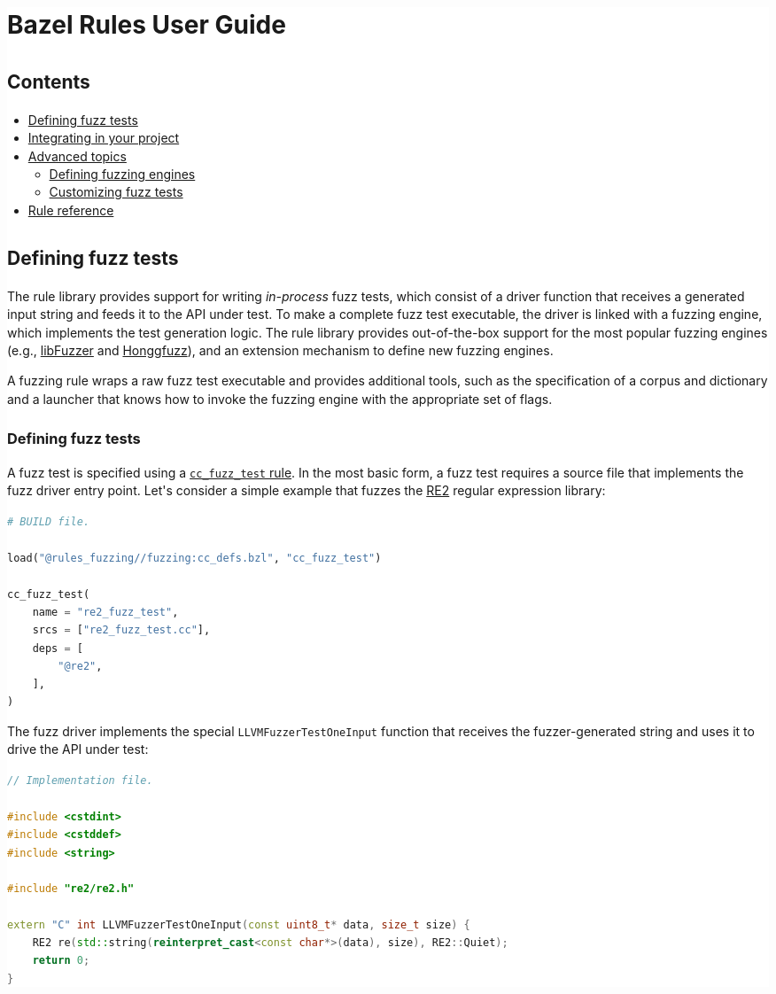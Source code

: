 # Bazel Rules User Guide

## Contents

* [Defining fuzz tests](#defining-fuzz-tests)
* [Integrating in your project](#integrating-in-your-project)
* [Advanced topics](#advanced-topics)
  * [Defining fuzzing engines](#defining-fuzzing-engines)
  * [Customizing fuzz tests](#customizing-fuzz-tests)
* [Rule reference](#rule-reference)

## Defining fuzz tests

The rule library provides support for writing *in-process* fuzz tests, which consist of a driver function that receives a generated input string and feeds it to the API under test. To make a complete fuzz test executable, the driver is linked with a fuzzing engine, which implements the test generation logic. The rule library provides out-of-the-box support for the most popular fuzzing engines (e.g., [libFuzzer][libfuzzer-doc] and [Honggfuzz][honggfuzz-doc]), and an extension mechanism to define new fuzzing engines.

A fuzzing rule wraps a raw fuzz test executable and provides additional tools, such as the specification of a corpus and dictionary and a launcher that knows how to invoke the fuzzing engine with the appropriate set of flags.

### Defining fuzz tests

A fuzz test is specified using a [`cc_fuzz_test` rule](/docs/cc-fuzzing-rules.md#cc_fuzz_test). In the most basic form, a fuzz test requires a source file that implements the fuzz driver entry point. Let's consider a simple example that fuzzes the [RE2](https://github.com/google/re2) regular expression library:

```python
# BUILD file.

load("@rules_fuzzing//fuzzing:cc_defs.bzl", "cc_fuzz_test")

cc_fuzz_test(
    name = "re2_fuzz_test",
    srcs = ["re2_fuzz_test.cc"],
    deps = [
        "@re2",
    ],
)
```

The fuzz driver implements the special `LLVMFuzzerTestOneInput` function that receives the fuzzer-generated string and uses it to drive the API under test:

```cpp
// Implementation file.

#include <cstdint>
#include <cstddef>
#include <string>

#include "re2/re2.h"

extern "C" int LLVMFuzzerTestOneInput(const uint8_t* data, size_t size) {
    RE2 re(std::string(reinterpret_cast<const char*>(data), size), RE2::Quiet);
    return 0;
}
```


[asan-doc]: https://clang.llvm.org/docs/AddressSanitizer.html
[bazel-oss-fuzz]: https://google.github.io/oss-fuzz/getting-started/new-project-guide/bazel/
[bazelrc-docs]: https://docs.bazel.build/versions/master/guide.html#bazelrc-the-bazel-configuration-file
[fuzzing-build-mode]: https://llvm.org/docs/LibFuzzer.html#fuzzer-friendly-build-mode
[honggfuzz-doc]: https://github.com/google/honggfuzz
[libfuzzer-doc]: https://llvm.org/docs/LibFuzzer.html
[msan-doc]: https://clang.llvm.org/docs/MemorySanitizer.html
[msan-origin-tracking]: https://clang.llvm.org/docs/MemorySanitizer.html#origin-tracking
[seed-corpus]: https://github.com/google/fuzzing/blob/master/docs/good-fuzz-target.md#seed-corpus
[ubsan-doc]: https://clang.llvm.org/docs/UndefinedBehaviorSanitizer.html